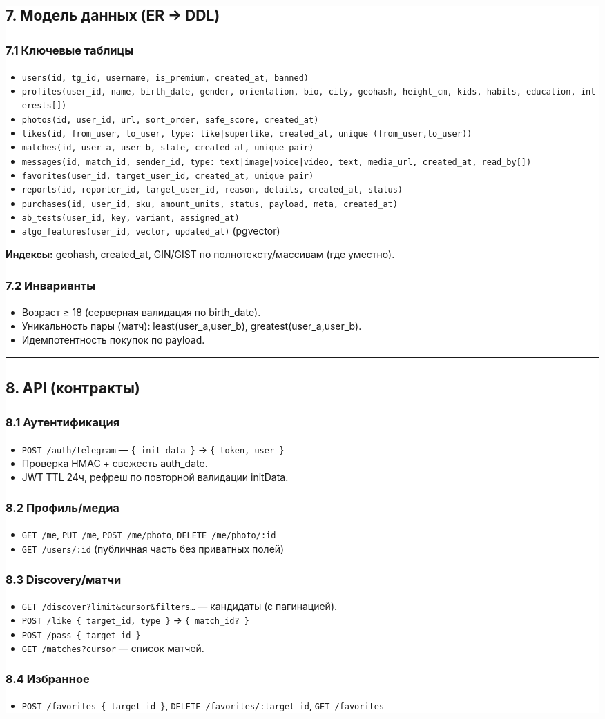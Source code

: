 
## 7. Модель данных (ER → DDL)

### 7.1 Ключевые таблицы

- `users(id, tg_id, username, is_premium, created_at, banned)`
- `profiles(user_id, name, birth_date, gender, orientation, bio, city, geohash, height_cm, kids, habits, education, interests[])`
- `photos(id, user_id, url, sort_order, safe_score, created_at)`
- `likes(id, from_user, to_user, type: like|superlike, created_at, unique (from_user,to_user))`
- `matches(id, user_a, user_b, state, created_at, unique pair)`
- `messages(id, match_id, sender_id, type: text|image|voice|video, text, media_url, created_at, read_by[])`
- `favorites(user_id, target_user_id, created_at, unique pair)`
- `reports(id, reporter_id, target_user_id, reason, details, created_at, status)`
- `purchases(id, user_id, sku, amount_units, status, payload, meta, created_at)`
- `ab_tests(user_id, key, variant, assigned_at)`
- `algo_features(user_id, vector, updated_at)` (pgvector)

**Индексы:** geohash, created_at, GIN/GIST по полнотексту/массивам (где уместно).

### 7.2 Инварианты

- Возраст ≥ 18 (серверная валидация по birth_date).
- Уникальность пары (матч): least(user_a,user_b), greatest(user_a,user_b).
- Идемпотентность покупок по payload.

---

## 8. API (контракты)

### 8.1 Аутентификация

- `POST /auth/telegram` — `{ init_data }` → `{ token, user }`
- Проверка HMAC + свежесть auth_date.
- JWT TTL 24ч, рефреш по повторной валидации initData.

### 8.2 Профиль/медиа

- `GET /me`, `PUT /me`, `POST /me/photo`, `DELETE /me/photo/:id`
- `GET /users/:id` (публичная часть без приватных полей)

### 8.3 Discovery/матчи

- `GET /discover?limit&cursor&filters…` — кандидаты (с пагинацией).
- `POST /like { target_id, type }` → `{ match_id? }`
- `POST /pass { target_id }`
- `GET /matches?cursor` — список матчей.

### 8.4 Избранное

- `POST /favorites { target_id }`, `DELETE /favorites/:target_id`, `GET /favorites`
